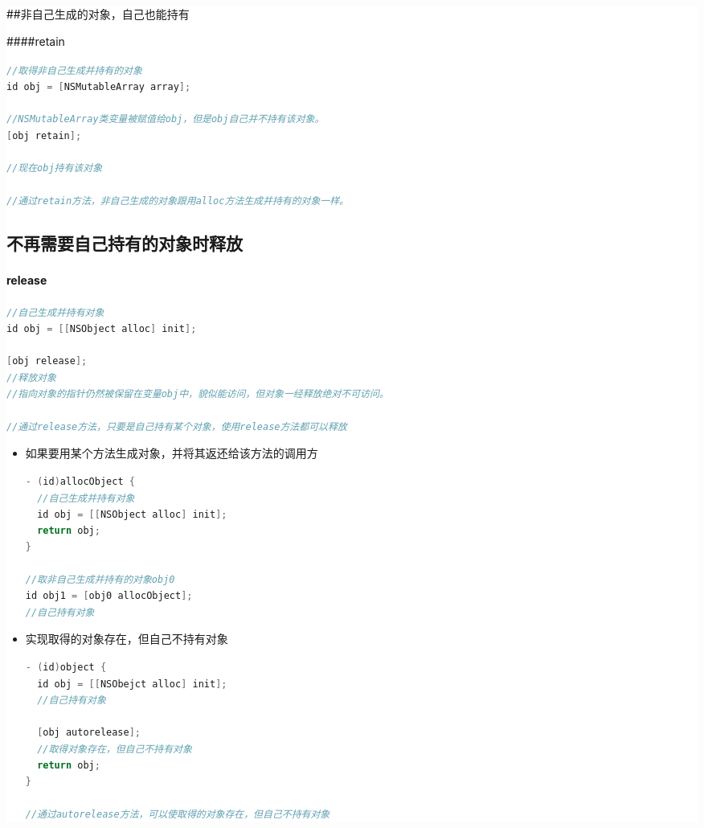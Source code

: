 ##非自己生成的对象，自己也能持有

####retain

```objective-c
//取得非自己生成并持有的对象
id obj = [NSMutableArray array];

//NSMutableArray类变量被赋值给obj，但是obj自己并不持有该对象。
[obj retain];

//现在obj持有该对象

//通过retain方法，非自己生成的对象跟用alloc方法生成并持有的对象一样。
```

## 不再需要自己持有的对象时释放

#### release

```objective-c
//自己生成并持有对象
id obj = [[NSObject alloc] init];

[obj release];
//释放对象
//指向对象的指针仍然被保留在变量obj中，貌似能访问，但对象一经释放绝对不可访问。

//通过release方法，只要是自己持有某个对象，使用release方法都可以释放
```

- 如果要用某个方法生成对象，并将其返还给该方法的调用方

  ```objective-c
  - (id)allocObject {
    //自己生成并持有对象
    id obj = [[NSObject alloc] init];
    return obj;
  }
  
  //取非自己生成并持有的对象obj0
  id obj1 = [obj0 allocObject];
  //自己持有对象
  ```

- 实现取得的对象存在，但自己不持有对象

  ```objective-c
  - (id)object {
    id obj = [[NSObejct alloc] init];
    //自己持有对象
    
    [obj autorelease];
    //取得对象存在，但自己不持有对象
    return obj;
  }
  
  //通过autorelease方法，可以使取得的对象存在，但自己不持有对象
  ```
